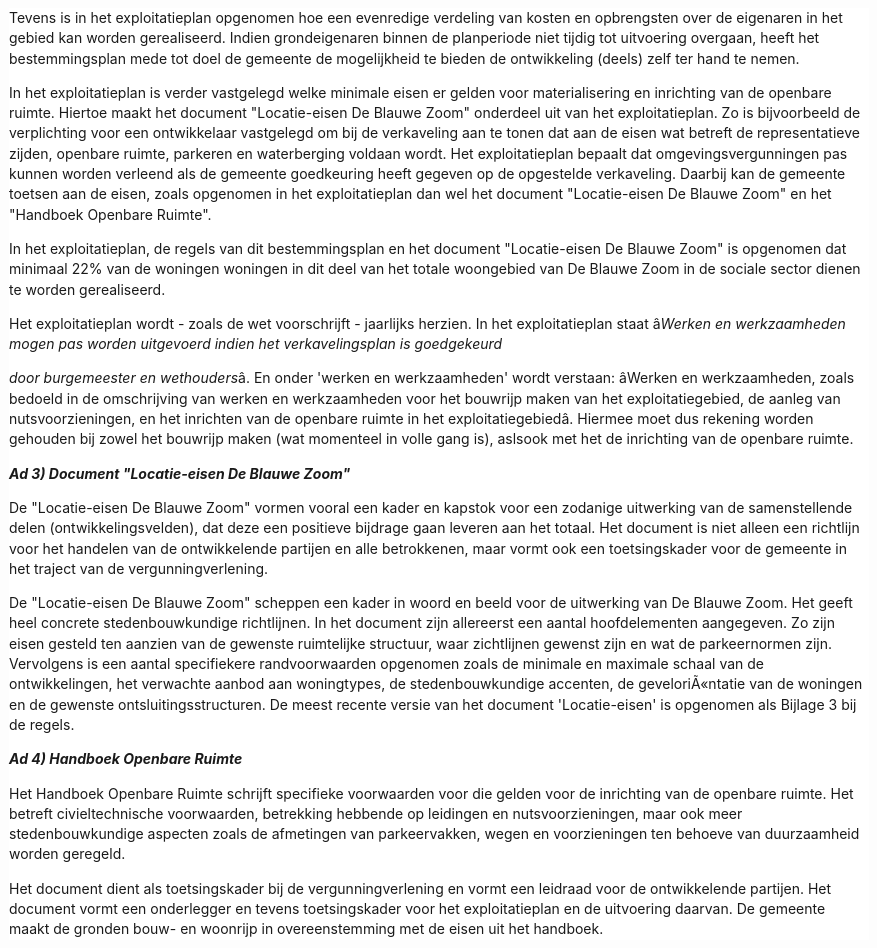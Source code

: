 Tevens is in het exploitatieplan opgenomen hoe een evenredige verdeling van kosten en opbrengsten over de eigenaren in het gebied kan worden gerealiseerd. Indien grondeigenaren binnen de planperiode niet tijdig tot uitvoering overgaan, heeft het bestemmingsplan mede tot doel de gemeente de mogelijkheid te bieden de ontwikkeling (deels) zelf ter hand te nemen.

In het exploitatieplan is verder vastgelegd welke minimale eisen er gelden voor materialisering en inrichting van de openbare ruimte. Hiertoe maakt het document "Locatie\-eisen De Blauwe Zoom" onderdeel uit van het exploitatieplan. Zo is bijvoorbeeld de verplichting voor een ontwikkelaar vastgelegd om bij de verkaveling aan te tonen dat aan de eisen wat betreft de representatieve zijden, openbare ruimte, parkeren en waterberging voldaan wordt. Het exploitatieplan bepaalt dat omgevingsvergunningen pas kunnen worden verleend als de gemeente goedkeuring heeft gegeven op de opgestelde verkaveling. Daarbij kan de gemeente toetsen aan de eisen, zoals opgenomen in het exploitatieplan dan wel het document "Locatie\-eisen De Blauwe Zoom" en het "Handboek Openbare Ruimte".

In het exploitatieplan, de regels van dit bestemmingsplan en het document "Locatie\-eisen De Blauwe Zoom" is opgenomen dat minimaal 22% van de woningen woningen in dit deel van het totale woongebied van De Blauwe Zoom in de sociale sector dienen te worden gerealiseerd.

Het exploitatieplan wordt \- zoals de wet voorschrijft \- jaarlijks herzien. In het exploitatieplan staat â*Werken en werkzaamheden mogen pas worden uitgevoerd indien het verkavelingsplan is goedgekeurd*

*door burgemeester en wethouders*â. En onder 'werken en werkzaamheden' wordt verstaan: âWerken en werkzaamheden, zoals bedoeld in de omschrijving van werken en werkzaamheden voor het bouwrijp maken van het exploitatiegebied, de aanleg van nutsvoorzieningen, en het inrichten van de openbare ruimte in het exploitatiegebiedâ. Hiermee moet dus rekening worden gehouden bij zowel het bouwrijp maken (wat momenteel in volle gang is), aslsook met het de inrichting van de openbare ruimte.

***Ad 3\) Document "Locatie\-eisen De Blauwe Zoom"***

De "Locatie\-eisen De Blauwe Zoom" vormen vooral een kader en kapstok voor een zodanige uitwerking van de samenstellende delen (ontwikkelingsvelden), dat deze een positieve bijdrage gaan leveren aan het totaal. Het document is niet alleen een richtlijn voor het handelen van de ontwikkelende partijen en alle betrokkenen, maar vormt ook een toetsingskader voor de gemeente in het traject van de vergunningverlening.

De "Locatie\-eisen De Blauwe Zoom" scheppen een kader in woord en beeld voor de uitwerking van De Blauwe Zoom. Het geeft heel concrete stedenbouwkundige richtlijnen. In het document zijn allereerst een aantal hoofdelementen aangegeven. Zo zijn eisen gesteld ten aanzien van de gewenste ruimtelijke structuur, waar zichtlijnen gewenst zijn en wat de parkeernormen zijn. Vervolgens is een aantal specifiekere randvoorwaarden opgenomen zoals de minimale en maximale schaal van de ontwikkelingen, het verwachte aanbod aan woningtypes, de stedenbouwkundige accenten, de geveloriÃ«ntatie van de woningen en de gewenste ontsluitingsstructuren. De meest recente versie van het document 'Locatie\-eisen' is opgenomen als Bijlage 3 bij de regels.

***Ad 4\) Handboek Openbare Ruimte***

Het Handboek Openbare Ruimte schrijft specifieke voorwaarden voor die gelden voor de inrichting van de openbare ruimte. Het betreft civieltechnische voorwaarden, betrekking hebbende op leidingen en nutsvoorzieningen, maar ook meer stedenbouwkundige aspecten zoals de afmetingen van parkeervakken, wegen en voorzieningen ten behoeve van duurzaamheid worden geregeld.

Het document dient als toetsingskader bij de vergunningverlening en vormt een leidraad voor de ontwikkelende partijen. Het document vormt een onderlegger en tevens toetsingskader voor het exploitatieplan en de uitvoering daarvan. De gemeente maakt de gronden bouw\- en woonrijp in overeenstemming met de eisen uit het handboek.
